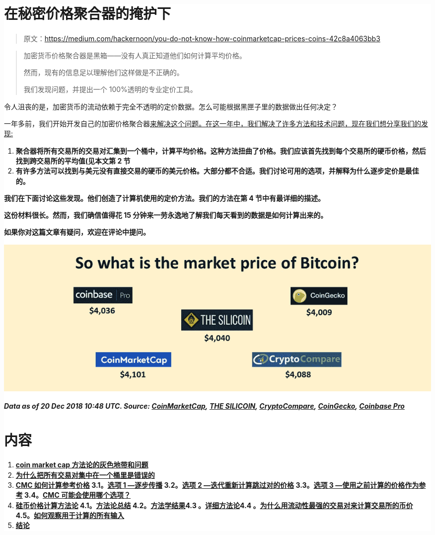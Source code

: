 # 在秘密价格聚合器的掩护下

> 原文：<https://medium.com/hackernoon/you-do-not-know-how-coinmarketcap-prices-coins-42c8a4063bb3>

> 加密货币价格聚合器是黑箱——没有人真正知道他们如何计算平均价格。
> 
> 然而，现有的信息足以理解他们这样做是不正确的。
> 
> 我们发现问题，并提出一个 100%透明的专业定价工具。

令人沮丧的是，加密货币的流动依赖于完全不透明的定价数据。怎么可能根据黑匣子里的数据做出任何决定？

一年多前，我们开始开发自己的加密价格聚合器[来解决这个问题。在这一年中，我们解决了许多方法和技术问题，现在我们想分享我们的发现:](https://thesilicoin.com/)

1.  **聚合器将所有交易所的交易对汇集到一个桶中，计算平均价格。这种方法扭曲了价格。我们应该首先找到每个交易所的硬币价格，然后找到跨交易所的平均值(见本文第 2 节**[](/p/42c8a4063bb3#816a)
2.  ******有许多方法可以找到与美元没有直接交易的硬币的美元价格。大部分都不合适。我们讨论可用的选项，并解释为什么逐步定价是最佳的。******

****我们在下面讨论这些发现。他们创造了计算机使用的定价方法。我们的方法在第 4 节中有最详细的描述。****

****这份材料很长。然而，我们确信值得花 15 分钟来一劳永逸地了解我们每天看到的数据是如何计算出来的。****

****如果你对这篇文章有疑问，欢迎在评论中提问。****

****![](img/96d7a9ab3dfe62ed15147558c96b04fb.png)****

*****Data as of 20 Dec 2018 10:48 UTC. Source:* [*CoinMarketCap*](https://coinmarketcap.com/currencies/bitcoin/)*,* [*THE SILICOIN*](https://thesilicoin.com/coins/bitcoin-BTC)*,* [*CryptoCompare*](https://www.cryptocompare.com/coins/btc/overview/USD)*,* [*CoinGecko*](https://www.coingecko.com/en/coins/bitcoin)*,* [*Coinbase Pro*](https://api.pro.coinbase.com/products/BTC-USD/ticker)****

# ****内容****

1.  ****[**coin market cap 方法论的灰色地带和问题**](/p/42c8a4063bb3#c802)****
2.  ****[**为什么把所有交易对集中在一个桶里是错误的**](/p/42c8a4063bb3#816a)****
3.  ****[**CMC 如何计算参考价格**](/p/42c8a4063bb3#9460)
    3.1。[选项 1 —逐步传播](/p/42c8a4063bb3#5e31)
    3.2。[选项 2 —迭代重新计算跳过对的价格](/p/42c8a4063bb3#b2ee)
    3.3。[选项 3 —使用之前计算的价格作为参考](/p/42c8a4063bb3#2f9a)
    3.4。[CMC 可能会使用哪个选项？](/p/42c8a4063bb3#bab8)****
4.  ****[**硅币价格计算方法论**](/p/42c8a4063bb3#8feb)
    4.1。[方法论总结](/p/42c8a4063bb3#8828)
    4.2。[方法学结果](/p/42c8a4063bb3#752a)4.3
    。[详细方法论](/p/42c8a4063bb3#d3a8)4.4
    。[为什么用流动性最强的交易对来计算交易所的币价](/p/42c8a4063bb3#69c9)
    4.5。[如何观察用于计算的所有输入](/p/42c8a4063bb3#4589)****
5.  ****[**结论**](/p/42c8a4063bb3#61a4)****

